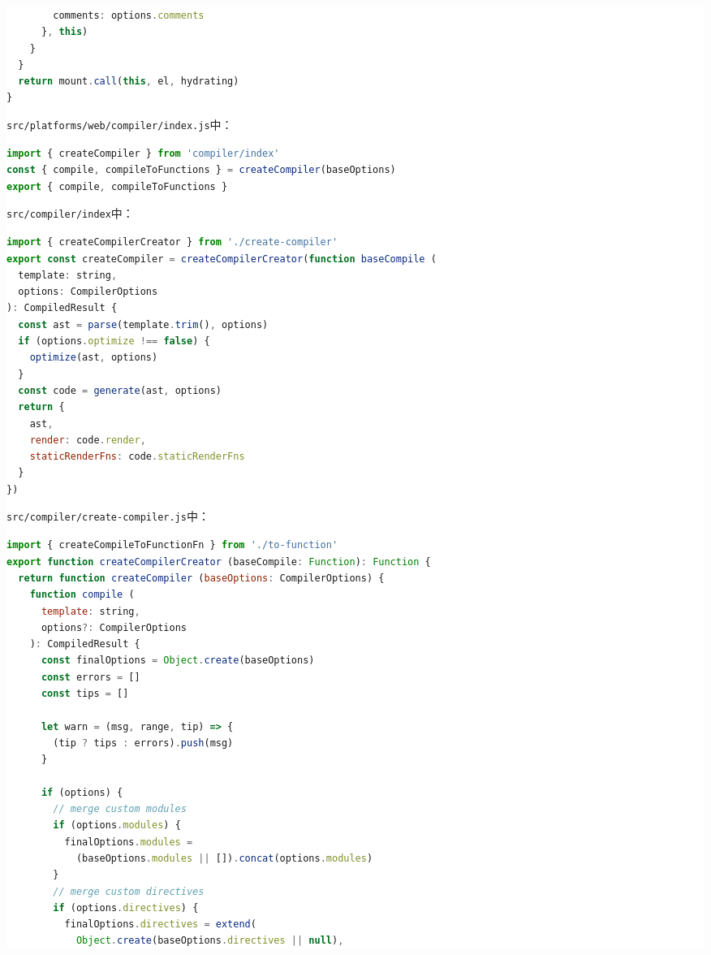 ```js
        comments: options.comments
      }, this)
    }
  }
  return mount.call(this, el, hydrating)
}

```

`src/platforms/web/compiler/index.js`中：

```js
import { createCompiler } from 'compiler/index'
const { compile, compileToFunctions } = createCompiler(baseOptions)
export { compile, compileToFunctions }
```

`src/compiler/index`中：


```js
import { createCompilerCreator } from './create-compiler'
export const createCompiler = createCompilerCreator(function baseCompile (
  template: string,
  options: CompilerOptions
): CompiledResult {
  const ast = parse(template.trim(), options)
  if (options.optimize !== false) {
    optimize(ast, options)
  }
  const code = generate(ast, options)
  return {
    ast,
    render: code.render,
    staticRenderFns: code.staticRenderFns
  }
})
```

`src/compiler/create-compiler.js`中：


```js
import { createCompileToFunctionFn } from './to-function'
export function createCompilerCreator (baseCompile: Function): Function {
  return function createCompiler (baseOptions: CompilerOptions) {
    function compile (
      template: string,
      options?: CompilerOptions
    ): CompiledResult {
      const finalOptions = Object.create(baseOptions)
      const errors = []
      const tips = []

      let warn = (msg, range, tip) => {
        (tip ? tips : errors).push(msg)
      }

      if (options) {
        // merge custom modules
        if (options.modules) {
          finalOptions.modules =
            (baseOptions.modules || []).concat(options.modules)
        }
        // merge custom directives
        if (options.directives) {
          finalOptions.directives = extend(
            Object.create(baseOptions.directives || null),
```